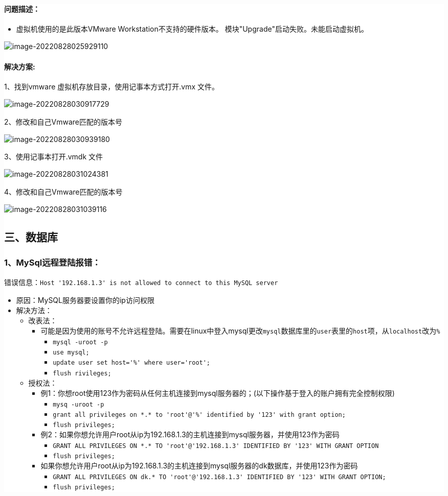 #### 问题描述：

- 虚拟机使用的是此版本VMware Workstation不支持的硬件版本。
  模块"Upgrade"启动失败。未能启动虚拟机。

![image-20220828025929110](https://image.kevinkda.cn/md/image-20220828025929110.png)

#### 解决方案:

1、找到vmware 虚拟机存放目录，使用记事本方式打开.vmx 文件。

![image-20220828030917729](https://image.kevinkda.cn/md/image-20220828030939180.png)

2、修改和自己Vmware匹配的版本号

![image-20220828030939180](https://image.kevinkda.cn/md/image-20220828030917729.png)

3、使用记事本打开.vmdk 文件

![image-20220828031024381](https://image.kevinkda.cn/md/image-20220828031024381.png)

4、修改和自己Vmware匹配的版本号

![image-20220828031039116](https://image.kevinkda.cn/md/image-20220828031039116.png)



## 三、数据库

### 1、MySql远程登陆报错：

错误信息：`Host '192.168.1.3' is not allowed to connect to this MySQL server`

- 原因：MySQL服务器要设置你的ip访问权限
- 解决方法：
  - 改表法：
    - 可能是因为使用的账号不允许远程登陆。需要在linux中登入mysql更改`mysql`数据库里的`user`表里的`host`项，从`localhost`改为`%`
      - `mysql -uroot -p`
      - `use mysql;`
      - `update user set host='%' where user='root';`
      - `flush rivileges;`
  - 授权法：
    - 例1：你想root使用123作为密码从任何主机连接到mysql服务器的；(以下操作基于登入的账户拥有完全控制权限)
      - `mysq -uroot -p`
      - `grant all privileges on *.* to 'root'@'%' identified by '123' with grant option;`
      - `flush privileges;`
    - 例2：如果你想允许用户root从ip为192.168.1.3的主机连接到mysql服务器，并使用123作为密码
      - `GRANT ALL PRIVILEGES ON *.* TO 'root'@'192.168.1.3' IDENTIFIED BY '123' WITH GRANT OPTION`
      - `flush privileges;`
    - 如果你想允许用户root从ip为192.168.1.3的主机连接到mysql服务器的dk数据库，并使用123作为密码
      - `GRANT ALL PRIVILEGES ON dk.* TO 'root'@'192.168.1.3' IDENTIFIED BY '123' WITH GRANT OPTION;`
      - `flush privileges;`

